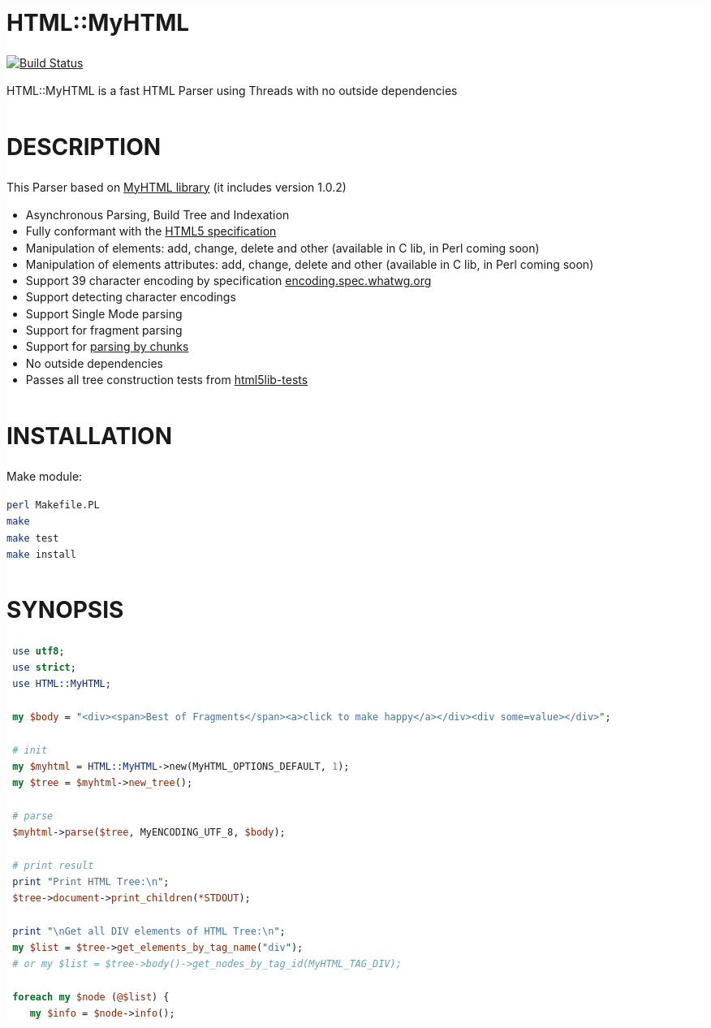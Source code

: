 # HTML::MyHTML

[![Build Status](https://travis-ci.org/lexborisov/perl-html-myhtml.svg?branch=master)](https://travis-ci.org/lexborisov/perl-html-myhtml)

HTML::MyHTML is a fast HTML Parser using Threads with no outside dependencies

# DESCRIPTION

This Parser based on [MyHTML library] (it includes version 1.0.2)

- Asynchronous Parsing, Build Tree and Indexation
- Fully conformant with the [HTML5 specification]
- Manipulation of elements: add, change, delete and other (available in C lib, in Perl coming soon)
- Manipulation of elements attributes: add, change, delete and other (available in C lib, in Perl coming soon)
- Support 39 character encoding by specification [encoding.spec.whatwg.org]
- Support detecting character encodings
- Support Single Mode parsing
- Support for fragment parsing
- Support for [parsing by chunks]
- No outside dependencies
- Passes all tree construction tests from [html5lib-tests]


# INSTALLATION

Make module:

```sh
perl Makefile.PL
make
make test
make install
```

# SYNOPSIS

```perl
 use utf8;
 use strict;
 use HTML::MyHTML;
 
 my $body = "<div><span>Best of Fragments</span><a>click to make happy</a></div><div some=value></div>";
 
 # init
 my $myhtml = HTML::MyHTML->new(MyHTML_OPTIONS_DEFAULT, 1);
 my $tree = $myhtml->new_tree();
 
 # parse
 $myhtml->parse($tree, MyENCODING_UTF_8, $body);
 
 # print result
 print "Print HTML Tree:\n";
 $tree->document->print_children(*STDOUT);
 
 print "\nGet all DIV elements of HTML Tree:\n";
 my $list = $tree->get_elements_by_tag_name("div");
 # or my $list = $tree->body()->get_nodes_by_tag_id(MyHTML_TAG_DIV);

 foreach my $node (@$list) {
 	my $info = $node->info();
```

[HTML5 specification]: https://html.spec.whatwg.org/multipage/
[parsing by chunks]: https://github.com/lexborisov/myhtml/blob/master/examples/chunks_high_level.c
[encoding.spec.whatwg.org]: https://encoding.spec.whatwg.org/
[html5lib-tests]: https://github.com/html5lib/html5lib-tests
[MyHTML library]: https://github.com/lexborisov/myhtml